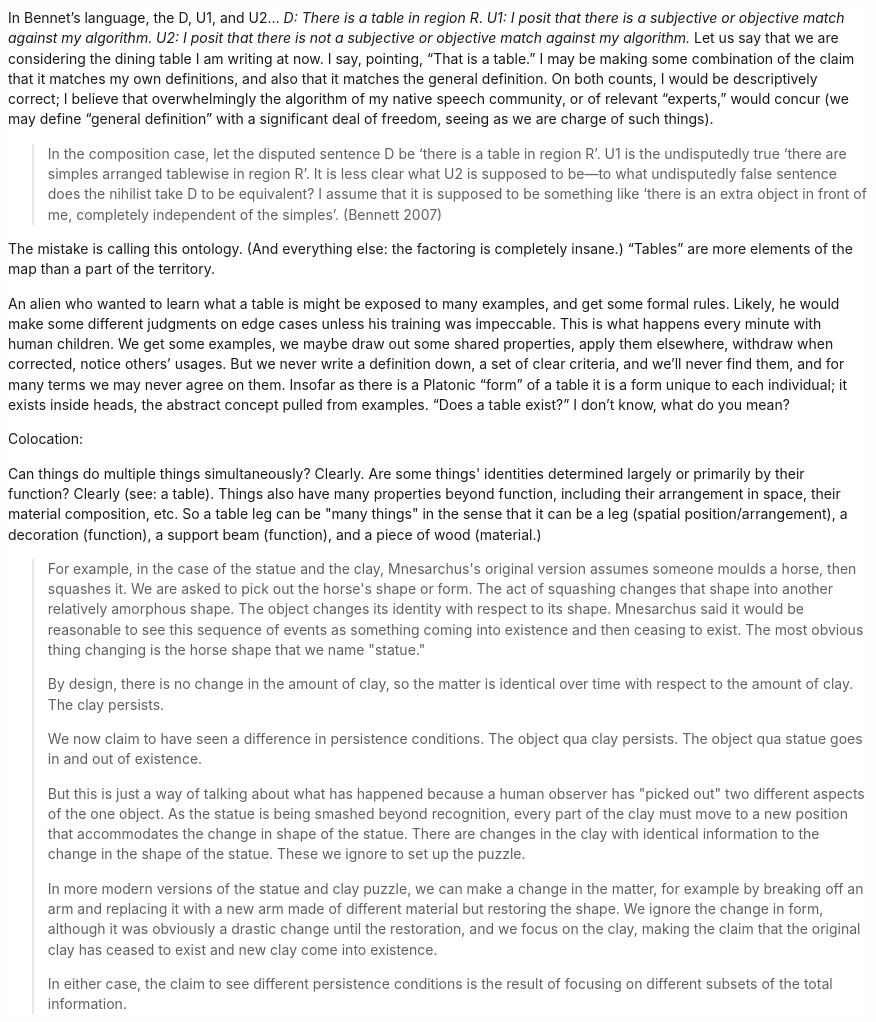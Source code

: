 In Bennet’s language, the D, U1, and U2… *D: There is a table in region R*. *U1: I posit that there is a subjective or objective match against my algorithm. U2: I posit that there is not a subjective or objective match against my algorithm.* Let us say that we are considering the dining table I am writing at now. I say, pointing, “That is a table.” I may be making some combination of the claim that it matches my own definitions, and also that it matches the general definition. On both counts, I would be descriptively correct; I believe that overwhelmingly the algorithm of my native speech community, or of relevant “experts,” would concur (we may define “general definition” with a significant deal of freedom, seeing as we are charge of such things).

> In the composition case, let the disputed sentence D be ‘there is a table in region R’. U1 is the undisputedly true ‘there are simples arranged tablewise in region R’. It is less clear what U2 is supposed to be—to what undisputedly false sentence does the nihilist take D to be equivalent? I assume that it is supposed to be something like ‘there is an extra object in front of me, completely independent of the simples’. (Bennett 2007)

The mistake is calling this ontology. (And everything else: the factoring is completely insane.) “Tables” are more elements of the map than a part of the territory.

An alien who wanted to learn what a table is might be exposed to many examples, and get some formal rules. Likely, he would make some different judgments on edge cases unless his training was impeccable. This is what happens every minute with human children. We get some examples, we maybe draw out some shared properties, apply them elsewhere, withdraw when corrected, notice others’ usages. But we never write a definition down, a set of clear criteria, and we’ll never find them, and for many terms we may never agree on them. Insofar as there is a Platonic “form” of a table it is a form unique to each individual; it exists inside heads, the abstract concept pulled from examples. “Does a table exist?” I don’t know, what do you mean?

Colocation:

Can things do multiple things simultaneously? Clearly. Are some things' identities determined largely or primarily by their function? Clearly (see: a table). Things also have many properties beyond function, including their arrangement in space, their material composition, etc. So a table leg can be "many things" in the sense that it can be a leg (spatial position/arrangement), a decoration (function), a support beam (function), and a piece of wood (material.)

> For example, in the case of the statue and the clay, Mnesarchus's original version assumes someone moulds a horse, then squashes it. We are asked to pick out the horse's shape or form. The act of squashing changes that shape into another relatively amorphous shape. The object changes its identity with respect to its shape. Mnesarchus said it would be reasonable to see this sequence of events as something coming into existence and then ceasing to exist. The most obvious thing changing is the horse shape that we name "statue."
> 
> By design, there is no change in the amount of clay, so the matter is identical over time with respect to the amount of clay. The clay persists.
> 
> We now claim to have seen a difference in persistence conditions. The object qua clay persists. The object qua statue goes in and out of existence.
> 
> But this is just a way of talking about what has happened because a human observer has "picked out" two different aspects of the one object. As the statue is being smashed beyond recognition, every part of the clay must move to a new position that accommodates the change in shape of the statue. There are changes in the clay with identical information to the change in the shape of the statue. These we ignore to set up the puzzle.
> 
> In more modern versions of the statue and clay puzzle, we can make a change in the matter, for example by breaking off an arm and replacing it with a new arm made of different material but restoring the shape. We ignore the change in form, although it was obviously a drastic change until the restoration, and we focus on the clay, making the claim that the original clay has ceased to exist and new clay come into existence.
> 
> In either case, the claim to see different persistence conditions is the result of focusing on different subsets of the total information.
> 
